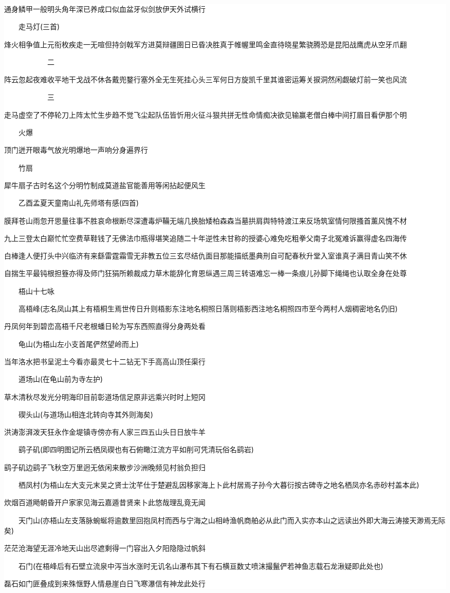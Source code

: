 
通身鳞甲一般明头角年深已养成口似血盆牙似剑放伊天外试横行

　　走马灯(三首)

烽火相争值上元衔枚疾走一无喧但持剑戟军方进莫辩疆圉日已昏决胜真于帷幄里鸣金直待晓星繁骁腾恐是昆阳战鹰虎从空牙爪翻

　　　　　　二

阵云忽起夜难收平地干戈战不休各戴兜鍪行塞外全无生死挂心头三军何日方旋凯千里其谁密运筹关捩洞然闲觑破灯前一笑也风流

　　　　　　三

走马虚空了不停轮刀上阵太忙生步趋不觉飞尘起队伍皆忻用火征斗狠共拼无性命情痴决欲见输赢老僧白棒中间打眉目看伊那个明

　　火爆

顶门迸开眼毒气放光明爆地一声响分身遍界行

　　竹扇

犀牛扇子古时名这个分明竹制成莫道盐官能善用等闲拈起便风生

　　乙酉孟夏天童南山礼先师塔有感(四首)

膜拜苍山雨忽开思量往事不胜哀命根断尽深遭毒炉鞴无端几换胎矮柏森森当墓拱肩舆特特渡江来反场筑室情何限搔首薰风愧不材

九上三登太白巅忙忙空费草鞋钱了无佛法巾瓶得堪笑追随二十年逆性未甘称的授婆心难免吃粗拳父南子北冤难诉赢得虚名四海传

白棒逢人便打头中兴临济有来繇雷霆霜雪无非教五位三玄尽结仇面目那能描纸墨典刑自可配春秋升堂入室谁真子满目青山笑不休

自揣生平最钝根担簦亦得及师门狂狷所赖裁成力草木能辞化育恩纵遇三周三转语难忘一棒一条痕儿孙脚下绳绳也认取全身在处尊

　　梧山十七咏

　　高梧峰(志名凤山其上有梧桐生焉世传日升则梧影东注地名桐照日落则梧影西注地名桐照四市至今两村人烟稠密地名仍旧)

丹凤何年到碧峦高梧千尺老根蟠日轮为写东西照直得分身两处看

　　龟山(为梧山左小支首尾俨然望岭而上)

当年洛水把书呈泥土今看亦最灵七十二钻无下手高高山顶任渠行

　　道场山(在龟山前为寺左护)

草木清秋尽发光分明海印目前彰道场信足原非远乘兴时时上短冈

　　碶头山(与道场山相连北转向寺其外则海矣)

洪涛澎湃泼天狂永作金堤镇寺傍亦有人家三四五山头日日放牛羊

　　鹞子矶(即四明图记所云栖凤碶也有石俯瞰江流方平如削可凭清玩俗名鹞岩)

鹞子矶边鹞子飞秋空万里迥无依闲来散步沙洲晚频见村翁负担归

　　栖凤村(为梧山左大支元末吴之贤士沈芊仕于楚避乱因移家海上卜此村居焉子孙今大暮衍按古碑寺之地名栖凤亦名赤砂村盖本此)

炊烟百道飏朝昏开户家家见海云嘉遁昔贤来卜此悠哉理乱竟无闻

　　天门山(亦梧山左支落脉蜿蜒将逾数里回抱凤村而西与宁海之山相峙渔帆商舶必从此门而入实亦本山之远读出外即大海云涛接天渺焉无际矣)

茫茫沧海望无涯冷地天山出尽遮剩得一门容出入夕阳隐隐过帆斜

　　石门(在梧峰后有石壁立流泉中泻当水涨时无讥名山瀑布其下有石横亘数丈喷沫撮鬣俨若神鱼志载石龙湫疑即此处也)

磊石如门匪叠成到来殊惬野人情悬崖白日飞寒瀑信有神龙此处行
